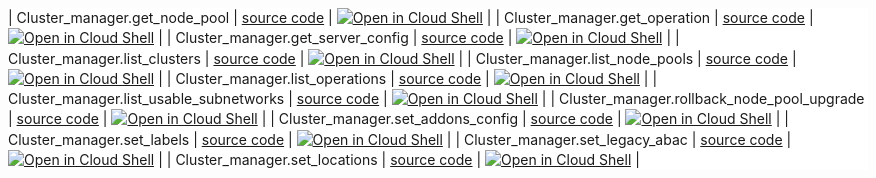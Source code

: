| Cluster_manager.get_node_pool | [source code](https://github.com/googleapis/google-cloud-node/blob/main/packages/google-container/samples/generated/v1/cluster_manager.get_node_pool.js) | [![Open in Cloud Shell][shell_img]](https://console.cloud.google.com/cloudshell/open?git_repo=https://github.com/googleapis/google-cloud-node&page=editor&open_in_editor=packages/google-container/samples/generated/v1/cluster_manager.get_node_pool.js,packages/google-container/samples/README.md) |
| Cluster_manager.get_operation | [source code](https://github.com/googleapis/google-cloud-node/blob/main/packages/google-container/samples/generated/v1/cluster_manager.get_operation.js) | [![Open in Cloud Shell][shell_img]](https://console.cloud.google.com/cloudshell/open?git_repo=https://github.com/googleapis/google-cloud-node&page=editor&open_in_editor=packages/google-container/samples/generated/v1/cluster_manager.get_operation.js,packages/google-container/samples/README.md) |
| Cluster_manager.get_server_config | [source code](https://github.com/googleapis/google-cloud-node/blob/main/packages/google-container/samples/generated/v1/cluster_manager.get_server_config.js) | [![Open in Cloud Shell][shell_img]](https://console.cloud.google.com/cloudshell/open?git_repo=https://github.com/googleapis/google-cloud-node&page=editor&open_in_editor=packages/google-container/samples/generated/v1/cluster_manager.get_server_config.js,packages/google-container/samples/README.md) |
| Cluster_manager.list_clusters | [source code](https://github.com/googleapis/google-cloud-node/blob/main/packages/google-container/samples/generated/v1/cluster_manager.list_clusters.js) | [![Open in Cloud Shell][shell_img]](https://console.cloud.google.com/cloudshell/open?git_repo=https://github.com/googleapis/google-cloud-node&page=editor&open_in_editor=packages/google-container/samples/generated/v1/cluster_manager.list_clusters.js,packages/google-container/samples/README.md) |
| Cluster_manager.list_node_pools | [source code](https://github.com/googleapis/google-cloud-node/blob/main/packages/google-container/samples/generated/v1/cluster_manager.list_node_pools.js) | [![Open in Cloud Shell][shell_img]](https://console.cloud.google.com/cloudshell/open?git_repo=https://github.com/googleapis/google-cloud-node&page=editor&open_in_editor=packages/google-container/samples/generated/v1/cluster_manager.list_node_pools.js,packages/google-container/samples/README.md) |
| Cluster_manager.list_operations | [source code](https://github.com/googleapis/google-cloud-node/blob/main/packages/google-container/samples/generated/v1/cluster_manager.list_operations.js) | [![Open in Cloud Shell][shell_img]](https://console.cloud.google.com/cloudshell/open?git_repo=https://github.com/googleapis/google-cloud-node&page=editor&open_in_editor=packages/google-container/samples/generated/v1/cluster_manager.list_operations.js,packages/google-container/samples/README.md) |
| Cluster_manager.list_usable_subnetworks | [source code](https://github.com/googleapis/google-cloud-node/blob/main/packages/google-container/samples/generated/v1/cluster_manager.list_usable_subnetworks.js) | [![Open in Cloud Shell][shell_img]](https://console.cloud.google.com/cloudshell/open?git_repo=https://github.com/googleapis/google-cloud-node&page=editor&open_in_editor=packages/google-container/samples/generated/v1/cluster_manager.list_usable_subnetworks.js,packages/google-container/samples/README.md) |
| Cluster_manager.rollback_node_pool_upgrade | [source code](https://github.com/googleapis/google-cloud-node/blob/main/packages/google-container/samples/generated/v1/cluster_manager.rollback_node_pool_upgrade.js) | [![Open in Cloud Shell][shell_img]](https://console.cloud.google.com/cloudshell/open?git_repo=https://github.com/googleapis/google-cloud-node&page=editor&open_in_editor=packages/google-container/samples/generated/v1/cluster_manager.rollback_node_pool_upgrade.js,packages/google-container/samples/README.md) |
| Cluster_manager.set_addons_config | [source code](https://github.com/googleapis/google-cloud-node/blob/main/packages/google-container/samples/generated/v1/cluster_manager.set_addons_config.js) | [![Open in Cloud Shell][shell_img]](https://console.cloud.google.com/cloudshell/open?git_repo=https://github.com/googleapis/google-cloud-node&page=editor&open_in_editor=packages/google-container/samples/generated/v1/cluster_manager.set_addons_config.js,packages/google-container/samples/README.md) |
| Cluster_manager.set_labels | [source code](https://github.com/googleapis/google-cloud-node/blob/main/packages/google-container/samples/generated/v1/cluster_manager.set_labels.js) | [![Open in Cloud Shell][shell_img]](https://console.cloud.google.com/cloudshell/open?git_repo=https://github.com/googleapis/google-cloud-node&page=editor&open_in_editor=packages/google-container/samples/generated/v1/cluster_manager.set_labels.js,packages/google-container/samples/README.md) |
| Cluster_manager.set_legacy_abac | [source code](https://github.com/googleapis/google-cloud-node/blob/main/packages/google-container/samples/generated/v1/cluster_manager.set_legacy_abac.js) | [![Open in Cloud Shell][shell_img]](https://console.cloud.google.com/cloudshell/open?git_repo=https://github.com/googleapis/google-cloud-node&page=editor&open_in_editor=packages/google-container/samples/generated/v1/cluster_manager.set_legacy_abac.js,packages/google-container/samples/README.md) |
| Cluster_manager.set_locations | [source code](https://github.com/googleapis/google-cloud-node/blob/main/packages/google-container/samples/generated/v1/cluster_manager.set_locations.js) | [![Open in Cloud Shell][shell_img]](https://console.cloud.google.com/cloudshell/open?git_repo=https://github.com/googleapis/google-cloud-node&page=editor&open_in_editor=packages/google-container/samples/generated/v1/cluster_manager.set_locations.js,packages/google-container/samples/README.md) |

[//]: # "This README.md file is auto-generated, all changes to this file will be lost."
[//]: # "To regenerate it, use `python -m synthtool`."
[explained]: https://cloud.google.com/apis/docs/client-libraries-explained
[launch_stages]: https://cloud.google.com/terms/launch-stages
[client-docs]: https://cloud.google.com/nodejs/docs/reference/container/latest
[product-docs]: https://cloud.google.com/kubernetes-engine
[shell_img]: https://gstatic.com/cloudssh/images/open-btn.png
[projects]: https://console.cloud.google.com/project
[billing]: https://support.google.com/cloud/answer/6293499#enable-billing
[enable_api]: https://console.cloud.google.com/flows/enableapi?apiid=container.googleapis.com
[auth]: https://cloud.google.com/docs/authentication/getting-started
